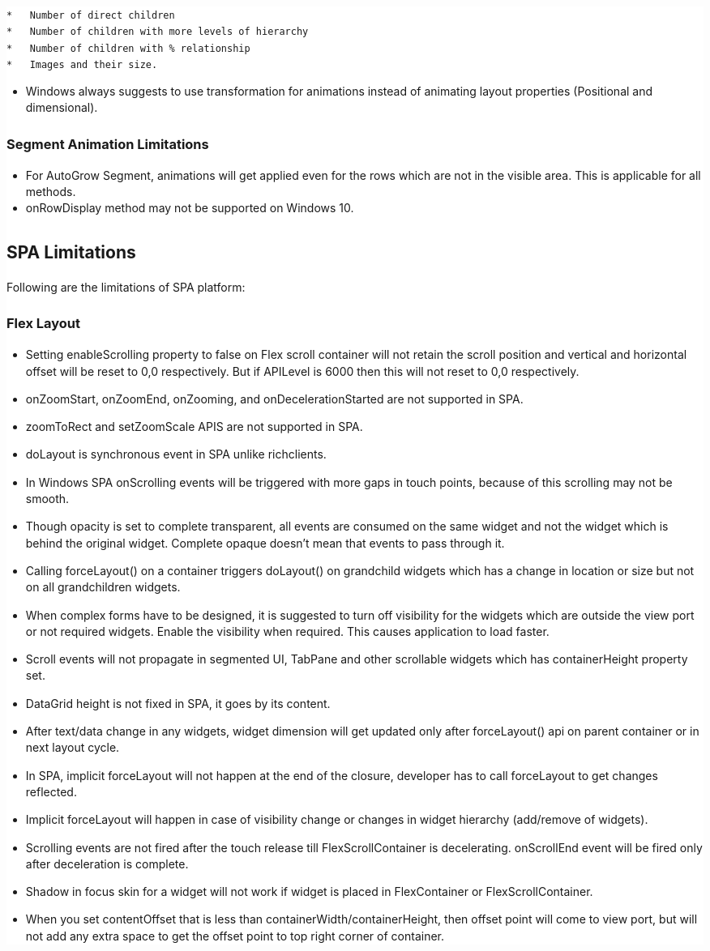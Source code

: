     *   Number of direct children
    *   Number of children with more levels of hierarchy
    *   Number of children with % relationship
    *   Images and their size.
*   Windows always suggests to use transformation for animations instead of animating layout properties (Positional and dimensional).

### Segment Animation Limitations

*   For AutoGrow Segment, animations will get applied even for the rows which are not in the visible area. This is applicable for all methods.
*   onRowDisplay method may not be supported on Windows 10.

SPA Limitations
---------------

Following are the limitations of SPA platform:

### Flex Layout

*   Setting enableScrolling property to false on Flex scroll container will not retain the scroll position and vertical and horizontal offset will be reset to 0,0 respectively. But if APILevel is 6000 then this will not reset to 0,0 respectively.  
    
*   onZoomStart, onZoomEnd, onZooming, and onDecelerationStarted are not supported in SPA.
*   zoomToRect and setZoomScale APIS are not supported in SPA.
*   doLayout is synchronous event in SPA unlike richclients.
*   In Windows SPA onScrolling events will be triggered with more gaps in touch points, because of this scrolling may not be smooth.
*   Though opacity is set to complete transparent, all events are consumed on the same widget and not the widget which is behind the original widget. Complete opaque doesn’t mean that events to pass through it.
*   Calling forceLayout() on a container triggers doLayout() on grandchild widgets which has a change in location or size but not on all grandchildren widgets.
*   When complex forms have to be designed, it is suggested to turn off visibility for the widgets which are outside the view port or not required widgets. Enable the visibility when required. This causes application to load faster.
*   Scroll events will not propagate in segmented UI, TabPane and other scrollable widgets which has containerHeight property set.
*   DataGrid height is not fixed in SPA, it goes by its content.
*   After text/data change in any widgets, widget dimension will get updated only after forceLayout() api on parent container or in next layout cycle.
*   In SPA, implicit forceLayout will not happen at the end of the closure, developer has to call forceLayout to get changes reflected.
*   Implicit forceLayout will happen in case of visibility change or changes in widget hierarchy (add/remove of widgets).
*   Scrolling events are not fired after the touch release till FlexScrollContainer is decelerating. onScrollEnd event will be fired only after deceleration is complete.
*   Shadow in focus skin for a widget will not work if widget is placed in FlexContainer or FlexScrollContainer.
*   When you set contentOffset that is less than containerWidth/containerHeight, then offset point will come to view port, but will not add any extra space to get the offset point to top right corner of container.
